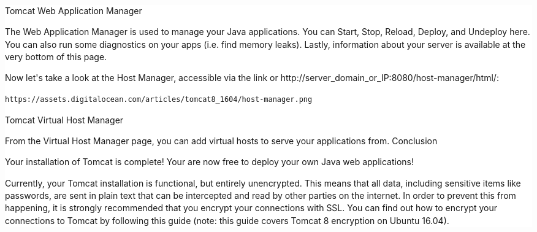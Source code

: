 Tomcat Web Application Manager

The Web Application Manager is used to manage your Java applications. You can Start, Stop, Reload, Deploy, and Undeploy here. You can also run some diagnostics on your apps (i.e. find memory leaks). Lastly, information about your server is available at the very bottom of this page.

Now let's take a look at the Host Manager, accessible via the link or http://server_domain_or_IP:8080/host-manager/html/:

    https://assets.digitalocean.com/articles/tomcat8_1604/host-manager.png

Tomcat Virtual Host Manager

From the Virtual Host Manager page, you can add virtual hosts to serve your applications from.
Conclusion

Your installation of Tomcat is complete! Your are now free to deploy your own Java web applications!

Currently, your Tomcat installation is functional, but entirely unencrypted. This means that all data, including sensitive items like passwords, are sent in plain text that can be intercepted and read by other parties on the internet. In order to prevent this from happening, it is strongly recommended that you encrypt your connections with SSL. You can find out how to encrypt your connections to Tomcat by following this guide (note: this guide covers Tomcat 8 encryption on Ubuntu 16.04). 
